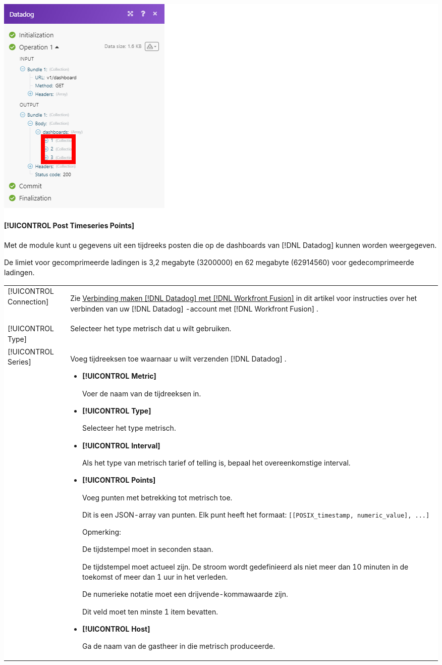 ![ Datadog API reactie ](/help/workfront-fusion/references/apps-and-modules/assets/datadog-api-response-example.png)

#### [!UICONTROL Post Timeseries Points]

Met de module kunt u gegevens uit een tijdreeks posten die op de dashboards van [!DNL Datadog] kunnen worden weergegeven.

De limiet voor gecomprimeerde ladingen is 3,2 megabyte (3200000) en 62 megabyte (62914560) voor gedecomprimeerde ladingen.

<table style="table-layout:auto">
 <col> 
 <col> 
 <tbody> 
  <tr> 
   <td role="rowheader">[!UICONTROL Connection]</td> 
   <td> <p>Zie <a href="#connect-datadog-to-workfront-fusion" class="MCXref xref"> Verbinding maken [!DNL Datadog] met [!DNL Workfront Fusion]</a> in dit artikel voor instructies over het verbinden van uw [!DNL Datadog] -account met [!DNL Workfront Fusion] .</p> </td> 
  </tr> 
  <tr> 
   <td role="rowheader">[!UICONTROL Type]</td> 
   <td> Selecteer het type metrisch dat u wilt gebruiken. </td> 
  </tr> 
  <tr> 
   <td role="rowheader">[!UICONTROL Series]</td> 
   <td> <p>Voeg tijdreeksen toe waarnaar u wilt verzenden [!DNL Datadog] .</p> 
    <ul> 
     <li> <p><strong>[!UICONTROL Metric]</strong> </p> <p>Voer de naam van de tijdreeksen in.</p> </li> 
     <li> <p><strong>[!UICONTROL Type]</strong> </p> <p>Selecteer het type metrisch.</p> </li> 
     <li> <p><strong>[!UICONTROL Interval]</strong> </p> <p> Als het type van metrisch tarief of telling is, bepaal het overeenkomstige interval.</p> </li> 
     <li> <p><strong>[!UICONTROL Points]</strong> </p> <p>Voeg punten met betrekking tot metrisch toe.</p> <p>Dit is een JSON-array van punten. Elk punt heeft het formaat: <code>[[POSIX_timestamp, numeric_value], ...] </code></p> <p>Opmerking:  <p>De tijdstempel moet in seconden staan.</p> <p>De tijdstempel moet actueel zijn. De stroom wordt gedefinieerd als niet meer dan 10 minuten in de toekomst of meer dan 1 uur in het verleden.</p> <p> De numerieke notatie moet een drijvende-kommawaarde zijn.</p> </p> <p>Dit veld moet ten minste 1 item bevatten.</p> </li> 
     <li> <p><strong>[!UICONTROL Host]</strong> </p> <p>Ga de naam van de gastheer in die metrisch produceerde.</p> </li> 
    </ul> </td> 
  </tr> 
 </tbody> 
</table>
